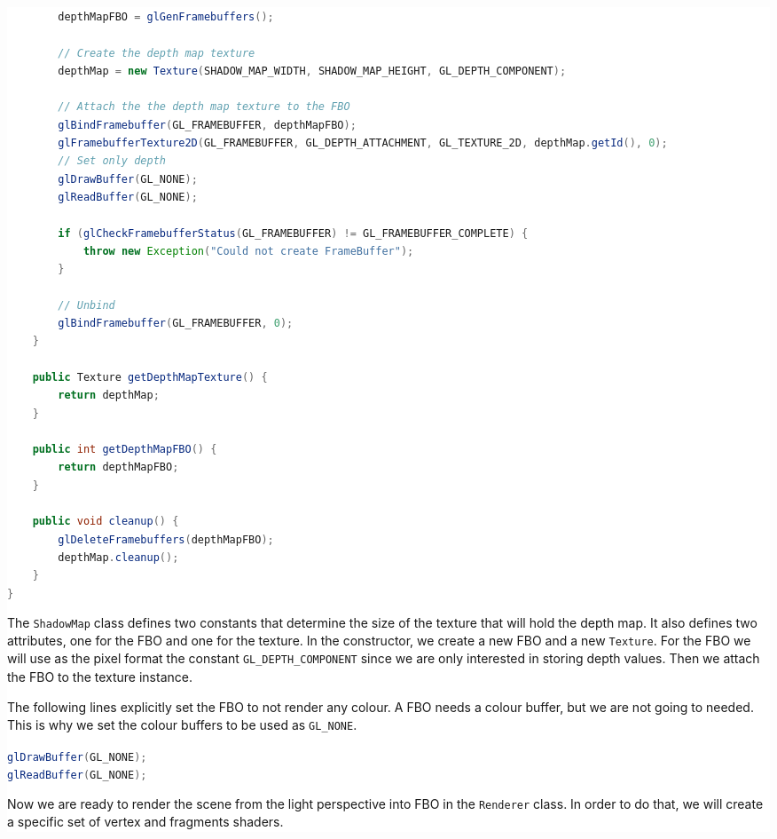```java
        depthMapFBO = glGenFramebuffers();

        // Create the depth map texture
        depthMap = new Texture(SHADOW_MAP_WIDTH, SHADOW_MAP_HEIGHT, GL_DEPTH_COMPONENT);

        // Attach the the depth map texture to the FBO
        glBindFramebuffer(GL_FRAMEBUFFER, depthMapFBO);
        glFramebufferTexture2D(GL_FRAMEBUFFER, GL_DEPTH_ATTACHMENT, GL_TEXTURE_2D, depthMap.getId(), 0);
        // Set only depth
        glDrawBuffer(GL_NONE);
        glReadBuffer(GL_NONE);

        if (glCheckFramebufferStatus(GL_FRAMEBUFFER) != GL_FRAMEBUFFER_COMPLETE) {
            throw new Exception("Could not create FrameBuffer");
        }

        // Unbind
        glBindFramebuffer(GL_FRAMEBUFFER, 0);
    }

    public Texture getDepthMapTexture() {
        return depthMap;
    }

    public int getDepthMapFBO() {
        return depthMapFBO;
    }

    public void cleanup() {
        glDeleteFramebuffers(depthMapFBO);
        depthMap.cleanup();
    }
}
```

The `ShadowMap` class defines two constants that determine the size of the texture that will hold the depth map. It also defines two attributes, one for the FBO and one for the texture. In the constructor, we create a new FBO and a new `Texture`. For the FBO we will use as the pixel format the constant `GL_DEPTH_COMPONENT` since we are only interested in storing depth values. Then we attach the FBO to the texture instance.

The following lines explicitly set the FBO to not render any colour. A FBO needs a colour buffer, but we are not going to needed. This is why we set the colour buffers to be used as `GL_NONE`.

```java
glDrawBuffer(GL_NONE);
glReadBuffer(GL_NONE);
```

Now we are ready to render the scene from the light perspective into FBO in the `Renderer` class. In order to do that, we will create a specific set of vertex and fragments shaders.
